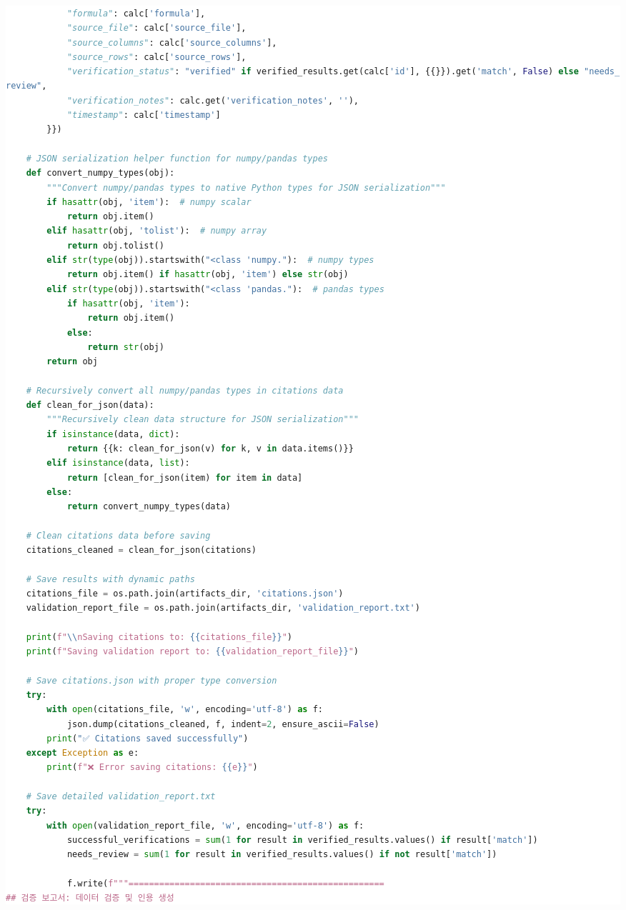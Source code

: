 ```python
            "formula": calc['formula'],
            "source_file": calc['source_file'],
            "source_columns": calc['source_columns'],
            "source_rows": calc['source_rows'],
            "verification_status": "verified" if verified_results.get(calc['id'], {{}}).get('match', False) else "needs_review",
            "verification_notes": calc.get('verification_notes', ''),
            "timestamp": calc['timestamp']
        }})

    # JSON serialization helper function for numpy/pandas types
    def convert_numpy_types(obj):
        """Convert numpy/pandas types to native Python types for JSON serialization"""
        if hasattr(obj, 'item'):  # numpy scalar
            return obj.item()
        elif hasattr(obj, 'tolist'):  # numpy array
            return obj.tolist()
        elif str(type(obj)).startswith("<class 'numpy."):  # numpy types
            return obj.item() if hasattr(obj, 'item') else str(obj)
        elif str(type(obj)).startswith("<class 'pandas."):  # pandas types
            if hasattr(obj, 'item'):
                return obj.item()
            else:
                return str(obj)
        return obj

    # Recursively convert all numpy/pandas types in citations data
    def clean_for_json(data):
        """Recursively clean data structure for JSON serialization"""
        if isinstance(data, dict):
            return {{k: clean_for_json(v) for k, v in data.items()}}
        elif isinstance(data, list):
            return [clean_for_json(item) for item in data]
        else:
            return convert_numpy_types(data)

    # Clean citations data before saving
    citations_cleaned = clean_for_json(citations)

    # Save results with dynamic paths
    citations_file = os.path.join(artifacts_dir, 'citations.json')
    validation_report_file = os.path.join(artifacts_dir, 'validation_report.txt')

    print(f"\\nSaving citations to: {{citations_file}}")
    print(f"Saving validation report to: {{validation_report_file}}")

    # Save citations.json with proper type conversion
    try:
        with open(citations_file, 'w', encoding='utf-8') as f:
            json.dump(citations_cleaned, f, indent=2, ensure_ascii=False)
        print("✅ Citations saved successfully")
    except Exception as e:
        print(f"❌ Error saving citations: {{e}}")

    # Save detailed validation_report.txt
    try:
        with open(validation_report_file, 'w', encoding='utf-8') as f:
            successful_verifications = sum(1 for result in verified_results.values() if result['match'])
            needs_review = sum(1 for result in verified_results.values() if not result['match'])

            f.write(f"""==================================================
## 검증 보고서: 데이터 검증 및 인용 생성
```